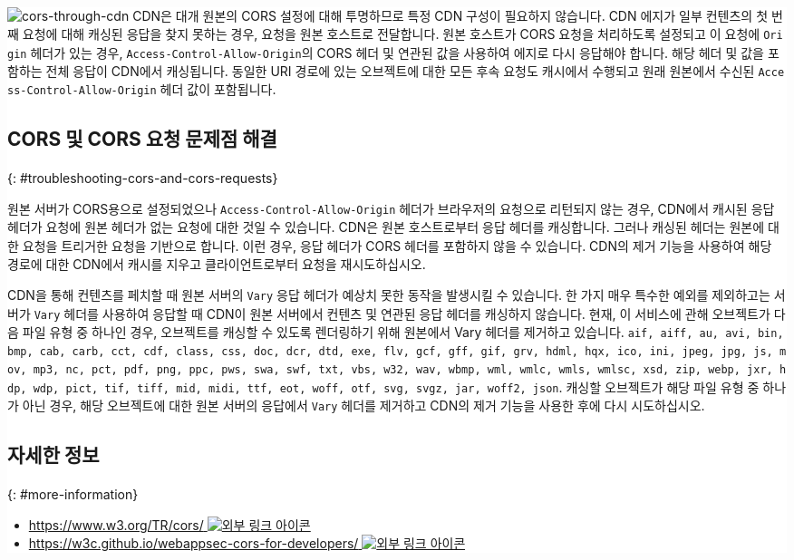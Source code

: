 ![cors-through-cdn](/images/cors-through-cdn.png)
CDN은 대개 원본의 CORS 설정에 대해 투명하므로 특정 CDN 구성이 필요하지 않습니다. CDN 에지가 일부 컨텐츠의 첫 번째 요청에 대해 캐싱된 응답을 찾지 못하는 경우, 요청을 원본 호스트로 전달합니다. 원본 호스트가 CORS 요청을 처리하도록 설정되고 이 요청에 `Origin` 헤더가 있는 경우, `Access-Control-Allow-Origin`의 CORS 헤더 및 연관된 값을 사용하여 에지로 다시 응답해야 합니다. 해당 헤더 및 값을 포함하는 전체 응답이 CDN에서 캐싱됩니다. 동일한 URI 경로에 있는 오브젝트에 대한 모든 후속 요청도 캐시에서 수행되고 원래 원본에서 수신된 `Access-Control-Allow-Origin` 헤더 값이 포함됩니다.

## CORS 및 CORS 요청 문제점 해결
{: #troubleshooting-cors-and-cors-requests}

원본 서버가 CORS용으로 설정되었으나 `Access-Control-Allow-Origin` 헤더가 브라우저의 요청으로 리턴되지 않는 경우, CDN에서 캐시된 응답 헤더가 요청에 원본 헤더가 없는 요청에 대한 것일 수 있습니다. CDN은 원본 호스트로부터 응답 헤더를 캐싱합니다. 그러나 캐싱된 헤더는 원본에 대한 요청을 트리거한 요청을 기반으로 합니다. 이런 경우, 응답 헤더가 CORS 헤더를 포함하지 않을 수 있습니다. CDN의 제거 기능을 사용하여 해당 경로에 대한 CDN에서 캐시를 지우고 클라이언트로부터 요청을 재시도하십시오.

CDN을 통해 컨텐츠를 페치할 때 원본 서버의 `Vary` 응답 헤더가 예상치 못한 동작을 발생시킬 수 있습니다. 한 가지 매우 특수한 예외를 제외하고는 서버가 `Vary` 헤더를 사용하여 응답할 때 CDN이 원본 서버에서 컨텐츠 및 연관된 응답 헤더를 캐싱하지 않습니다. 현재, 이 서비스에 관해 오브젝트가 다음 파일 유형 중 하나인 경우, 오브젝트를 캐싱할 수 있도록 렌더링하기 위해 원본에서 Vary 헤더를 제거하고 있습니다. `aif, aiff, au, avi, bin, bmp, cab, carb, cct, cdf, class, css, doc, dcr, dtd, exe, flv, gcf, gff, gif, grv, hdml, hqx, ico, ini, jpeg, jpg, js, mov, mp3, nc, pct, pdf, png, ppc, pws, swa, swf, txt, vbs, w32, wav, wbmp, wml, wmlc, wmls, wmlsc, xsd, zip, webp, jxr, hdp, wdp, pict, tif, tiff, mid, midi, ttf, eot, woff, otf, svg, svgz, jar, woff2, json`. 캐싱할 오브젝트가 해당 파일 유형 중 하나가 아닌 경우, 해당 오브젝트에 대한 원본 서버의 응답에서 `Vary` 헤더를 제거하고 CDN의 제거 기능을 사용한 후에 다시 시도하십시오.

## 자세한 정보
{: #more-information}

* [https://www.w3.org/TR/cors/ ![외부 링크 아이콘](../../icons/launch-glyph.svg "외부 링크 아이콘")](https://www.w3.org/TR/cors/)
* [https://w3c.github.io/webappsec-cors-for-developers/ ![외부 링크 아이콘](../../icons/launch-glyph.svg "외부 링크 아이콘")](https://w3c.github.io/webappsec-cors-for-developers/)
